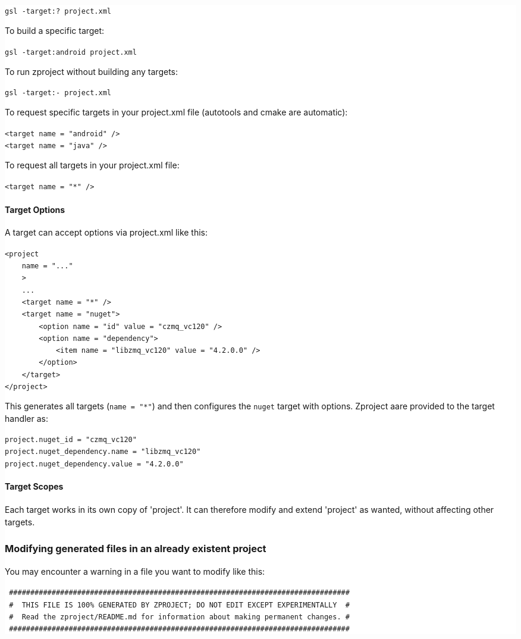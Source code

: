     gsl -target:? project.xml

To build a specific target:

    gsl -target:android project.xml

To run zproject without building any targets:

    gsl -target:- project.xml

To request specific targets in your project.xml file (autotools and cmake are automatic):

    <target name = "android" />
    <target name = "java" />

To request all targets in your project.xml file:

    <target name = "*" />

#### Target Options

A target can accept options via project.xml like this:

```
<project
    name = "..."
    >
    ...
    <target name = "*" />
    <target name = "nuget">
        <option name = "id" value = "czmq_vc120" />
        <option name = "dependency">
            <item name = "libzmq_vc120" value = "4.2.0.0" />
        </option>
    </target>
</project>
```

This generates all targets (`name = "*"`) and then configures the `nuget` target with options. Zproject aare provided to the target handler as:

```
project.nuget_id = "czmq_vc120"
project.nuget_dependency.name = "libzmq_vc120"
project.nuget_dependency.value = "4.2.0.0"
```

#### Target Scopes

Each target works in its own copy of 'project'. It can therefore modify and extend 'project' as wanted, without affecting other targets.

### Modifying generated files in an already existent project

You may encounter a warning in a file you want to modify like this:
```
 ################################################################################
 #  THIS FILE IS 100% GENERATED BY ZPROJECT; DO NOT EDIT EXCEPT EXPERIMENTALLY  #
 #  Read the zproject/README.md for information about making permanent changes. #
 ################################################################################
```
